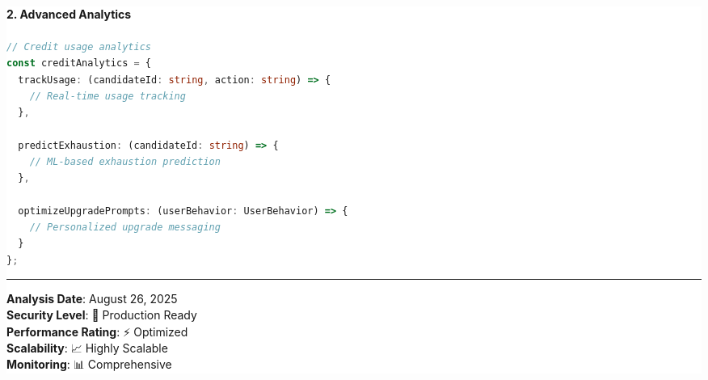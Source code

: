 #### 2. Advanced Analytics
```typescript
// Credit usage analytics
const creditAnalytics = {
  trackUsage: (candidateId: string, action: string) => {
    // Real-time usage tracking
  },
  
  predictExhaustion: (candidateId: string) => {
    // ML-based exhaustion prediction
  },
  
  optimizeUpgradePrompts: (userBehavior: UserBehavior) => {
    // Personalized upgrade messaging
  }
};
```

---

**Analysis Date**: August 26, 2025  
**Security Level**: 🔴 Production Ready  
**Performance Rating**: ⚡ Optimized  
**Scalability**: 📈 Highly Scalable  
**Monitoring**: 📊 Comprehensive
